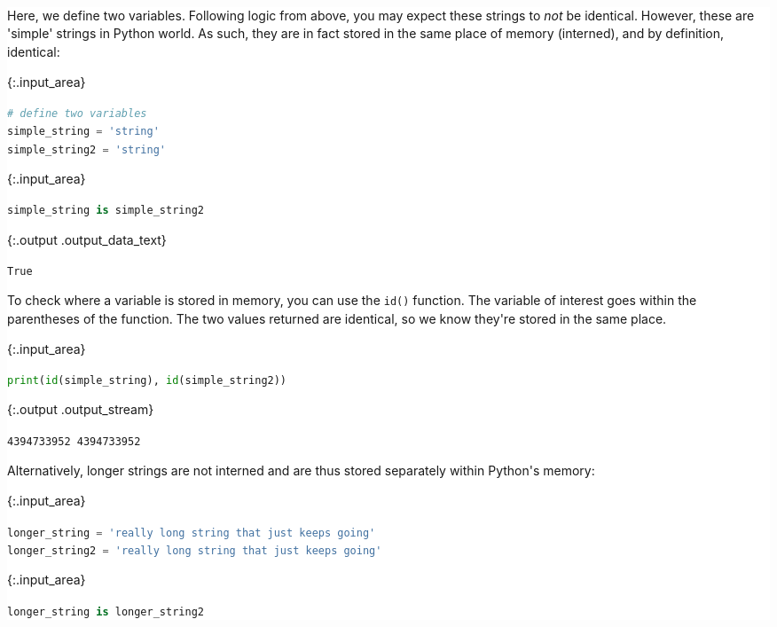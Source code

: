 Here, we define two variables. Following logic from above, you may expect these strings to *not* be identical. However, these are 'simple' strings in Python world. As such, they are in fact stored in the same place of memory (interned), and by definition, identical:



{:.input_area}
```python
# define two variables
simple_string = 'string'
simple_string2 = 'string'
```




{:.input_area}
```python
simple_string is simple_string2
```





{:.output .output_data_text}
```
True
```



To check where a variable is stored in memory, you can use the `id()` function. The variable of interest goes within the parentheses of the function. The two values returned are identical, so we know they're stored in the same place.



{:.input_area}
```python
print(id(simple_string), id(simple_string2))
```


{:.output .output_stream}
```
4394733952 4394733952

```

Alternatively, longer strings are not interned and are thus stored separately within Python's memory:



{:.input_area}
```python
longer_string = 'really long string that just keeps going'
longer_string2 = 'really long string that just keeps going'
```




{:.input_area}
```python
longer_string is longer_string2
```
